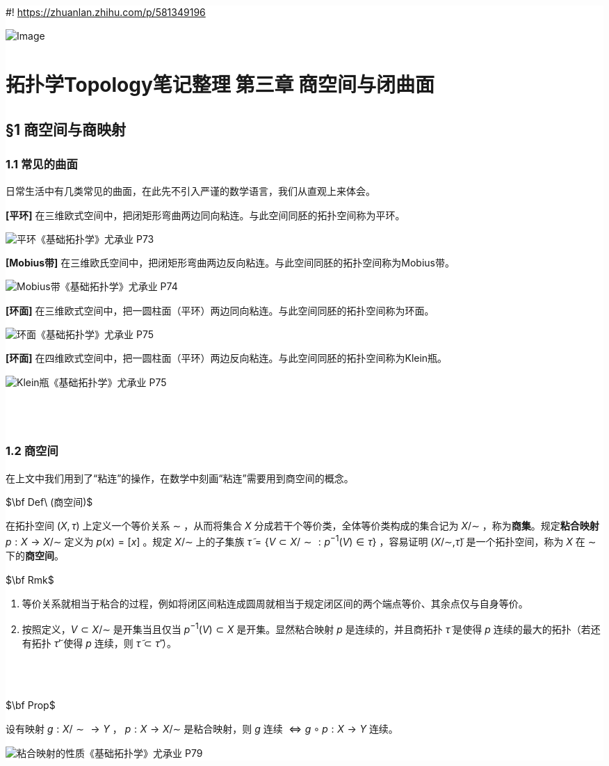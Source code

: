 #! https://zhuanlan.zhihu.com/p/581349196

![Image](https://pic4.zhimg.com/80/v2-fce1ed903c44794d7d56adc837b5e66c.jpg)

# 拓扑学Topology笔记整理 第三章 商空间与闭曲面

## §1 商空间与商映射

### 1.1 常见的曲面

日常生活中有几类常见的曲面，在此先不引入严谨的数学语言，我们从直观上来体会。

**[平环]** 在三维欧式空间中，把闭矩形弯曲两边同向粘连。与此空间同胚的拓扑空间称为平环。

![平环《基础拓扑学》尤承业 P73](https://pic4.zhimg.com/80/v2-ef4180c080adf5523a26c9fe44a349f1.png)

**[Mobius带]** 在三维欧氏空间中，把闭矩形弯曲两边反向粘连。与此空间同胚的拓扑空间称为Mobius带。

![Mobius带《基础拓扑学》尤承业 P74](https://pic4.zhimg.com/80/v2-f5204e7ffb8b19d51b6fc3c599b50d05.png)

**[环面]** 在三维欧式空间中，把一圆柱面（平环）两边同向粘连。与此空间同胚的拓扑空间称为环面。

![环面《基础拓扑学》尤承业 P75](https://pic4.zhimg.com/80/v2-7a7548ea385d44f3df7ab19cdd7e5b22.png)

**[环面]** 在四维欧式空间中，把一圆柱面（平环）两边反向粘连。与此空间同胚的拓扑空间称为Klein瓶。

![Klein瓶《基础拓扑学》尤承业 P75](https://pic4.zhimg.com/80/v2-bdaad13b0807f780ddef7f87d57db383.png)

<br/><br/>

### 1.2 商空间

在上文中我们用到了“粘连”的操作，在数学中刻画“粘连”需要用到商空间的概念。

$\bf Def\ (商空间)$

在拓扑空间 $(X,\tau)$ 上定义一个等价关系 $\sim$ ，从而将集合 $X$ 分成若干个等价类，全体等价类构成的集合记为 $X/\sim$ ，称为**商集**。规定**粘合映射** $p:X\to X/\sim$ 定义为 $p(x)=[x]$ 。规定 $X/\sim$ 上的子集族 $\tilde{\tau} =\{V\subset X/\sim:p^{-1}(V)\in\tau\}$ ，容易证明 $(X/\sim,\tilde{\tau})$ 是一个拓扑空间，称为 $X$ 在 $\sim$ 下的**商空间**。

$\bf Rmk$

1. 等价关系就相当于粘合的过程，例如将闭区间粘连成圆周就相当于规定闭区间的两个端点等价、其余点仅与自身等价。

2. 按照定义，$V\subset X/\sim$ 是开集当且仅当 $p^{-1}(V)\subset X$ 是开集。显然粘合映射 $p$ 是连续的，并且商拓扑 $\tilde{\tau}$ 是使得 $p$ 连续的最大的拓扑（若还有拓扑 $\tilde{\tau}'$ 使得 $p$ 连续，则 $\tilde{\tau}\subset\tilde{\tau}'$）。

<br/><br/>

$\bf Prop$

设有映射 $g:X/\sim \to Y$ ， $p:X\to X/\sim$ 是粘合映射，则 $g$ 连续 $\Leftrightarrow g\circ p:X\to Y$ 连续。

![粘合映射的性质《基础拓扑学》尤承业 P79](https://pic4.zhimg.com/80/v2-13137149c150b523dd3906e7b29f466a.png)

